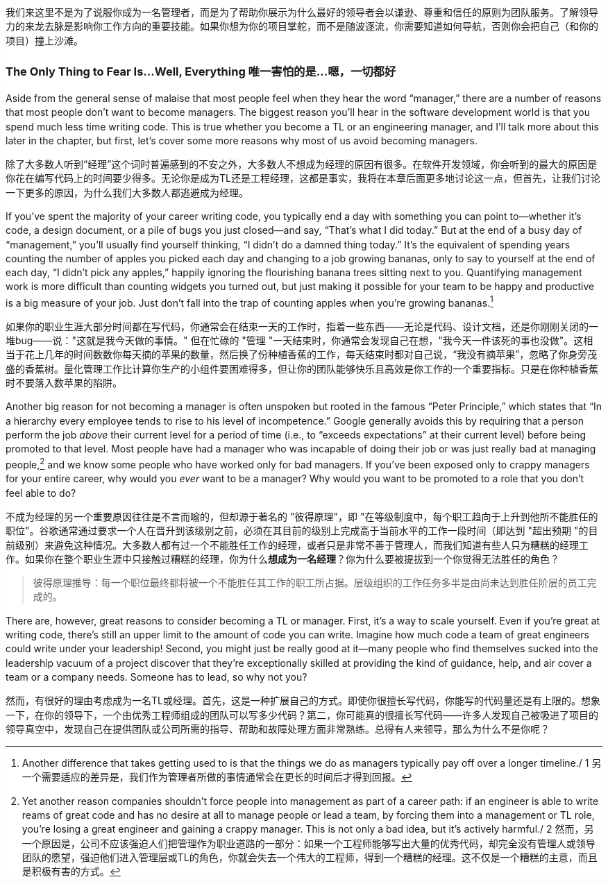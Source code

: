 我们来这里不是为了说服你成为一名管理者，而是为了帮助你展示为什么最好的领导者会以谦逊、尊重和信任的原则为团队服务。了解领导力的来龙去脉是影响你工作方向的重要技能。如果你想为你的项目掌舵，而不是随波逐流，你需要知道如何导航，否则你会把自己（和你的项目）撞上沙滩。

### The Only Thing to Fear Is…Well, Everything  唯一害怕的是…嗯，一切都好

Aside from the general sense of malaise that most people feel when they hear the word “manager,” there are a number of reasons that most people don’t want to become managers. The biggest reason you’ll hear in the software development world is that you spend much less time writing code. This is true whether you become a TL or an engineering manager, and I’ll talk more about this later in the chapter, but first, let’s cover some more reasons why most of us avoid becoming managers.

除了大多数人听到“经理”这个词时普遍感到的不安之外，大多数人不想成为经理的原因有很多。在软件开发领域，你会听到的最大的原因是你花在编写代码上的时间要少得多。无论你是成为TL还是工程经理，这都是事实，我将在本章后面更多地讨论这一点，但首先，让我们讨论一下更多的原因，为什么我们大多数人都逃避成为经理。

If you’ve spent the majority of your career writing code, you typically end a day with something you can point to—whether it’s code, a design document, or a pile of bugs you just closed—and say, “That’s what I did today.” But at the end of a busy day of “management,” you’ll usually find yourself thinking, “I didn’t do a damned thing today.” It’s the equivalent of spending years counting the number of apples you picked each day and changing to a job growing bananas, only to say to yourself at the end of each day, “I didn’t pick any apples,” happily ignoring the flourishing banana trees sitting next to you. Quantifying management work is more difficult than counting widgets you turned out, but just making it possible for your team to be happy and productive is a big measure of your job. Just don’t fall into the trap of counting apples when you’re growing bananas.[^1]

如果你的职业生涯大部分时间都在写代码，你通常会在结束一天的工作时，指着一些东西——无论是代码、设计文档，还是你刚刚关闭的一堆bug——说："这就是我今天做的事情。" 但在忙碌的 "管理 "一天结束时，你通常会发现自己在想，"我今天一件该死的事也没做"。这相当于花上几年的时间数数你每天摘的苹果的数量，然后换了份种植香蕉的工作，每天结束时都对自己说，“我没有摘苹果”，忽略了你身旁茂盛的香蕉树。量化管理工作比计算你生产的小组件要困难得多，但让你的团队能够快乐且高效是你工作的一个重要指标。只是在你种植香蕉时不要落入数苹果的陷阱。

Another big reason for not becoming a manager is often unspoken but rooted in the famous “Peter Principle,” which states that “In a hierarchy every employee tends to rise to his level of incompetence.” Google generally avoids this by requiring that a person perform the job *above* their current level for a period of time (i.e., to “exceeds expectations” at their current level) before being promoted to that level. Most people have had a manager who was incapable of doing their job or was just really bad at managing people,[^2] and we know some people who have worked only for bad managers. If you’ve been exposed only to crappy managers for your entire career, why would you *ever* want to be a manager? Why would you want to be promoted to a role that you don’t feel able to do?

不成为经理的另一个重要原因往往是不言而喻的，但却源于著名的 "彼得原理"，即 "在等级制度中，每个职工趋向于上升到他所不能胜任的职位"。谷歌通常通过要求一个人在晋升到该级别之前，必须在其目前的级别上完成高于当前水平的工作一段时间（即达到 "超出预期 "的目前级别）来避免这种情况。大多数人都有过一个不能胜任工作的经理，或者只是非常不善于管理人，而我们知道有些人只为糟糕的经理工作。如果你在整个职业生涯中只接触过糟糕的经理，你为什么**想成为一名经理**？你为什么要被提拔到一个你觉得无法胜任的角色？

> 彼得原理推导：每一个职位最终都将被一个不能胜任其工作的职工所占据。层级组织的工作任务多半是由尚未达到胜任阶层的员工完成的。

There are, however, great reasons to consider becoming a TL or manager. First, it’s a way to scale yourself. Even if you’re great at writing code, there’s still an upper limit to the amount of code you can write. Imagine how much code a team of great engineers could write under your leadership! Second, you might just be really good at it—many people who find themselves sucked into the leadership vacuum of a project discover that they’re exceptionally skilled at providing the kind of guidance, help, and air cover a team or a company needs. Someone has to lead, so why not you?

然而，有很好的理由考虑成为一名TL或经理。首先，这是一种扩展自己的方式。即使你很擅长写代码，你能写的代码量还是有上限的。想象一下，在你的领导下，一个由优秀工程师组成的团队可以写多少代码？第二，你可能真的很擅长写代码——许多人发现自己被吸进了项目的领导真空中，发现自己在提供团队或公司所需的指导、帮助和故障处理方面非常熟练。总得有人来领导，那么为什么不是你呢？


> [^1]:	Another difference that takes getting used to is that the things we do as managers typically pay off over a longer timeline./
> 1 另一个需要适应的差异是，我们作为管理者所做的事情通常会在更长的时间后才得到回报。
> 
> [^2]:	Yet another reason companies shouldn’t force people into management as part of a career path: if an engineer is able to write reams of great code and has no desire at all to manage people or lead a team, by forcing them into a management or TL role, you’re losing a great engineer and gaining a crappy manager. This is not only a bad idea, but it’s actively harmful./
> 2 然而，另一个原因是，公司不应该强迫人们把管理作为职业道路的一部分：如果一个工程师能够写出大量的优秀代码，却完全没有管理人或领导团队的愿望，强迫他们进入管理层或TL的角色，你就会失去一个伟大的工程师，得到一个糟糕的经理。这不仅是一个糟糕的主意，而且是积极有害的方式。
